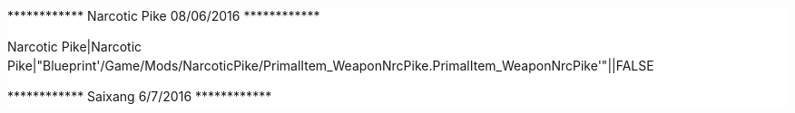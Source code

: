 

************ Narcotic Pike 08/06/2016 ************

Narcotic Pike|Narcotic Pike|"Blueprint'/Game/Mods/NarcoticPike/PrimalItem_WeaponNrcPike.PrimalItem_WeaponNrcPike'"||FALSE



************ Saixang 6/7/2016 ************
